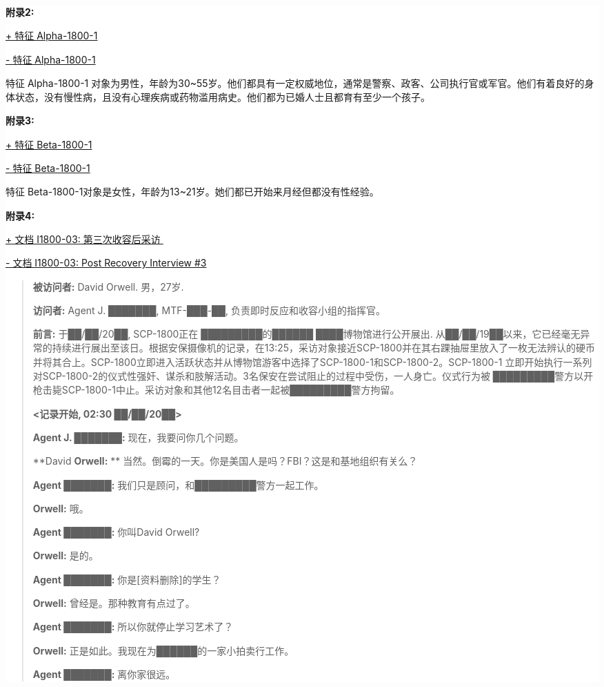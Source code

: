 

**附录2:** 


<a shape='rect' class='collapsible-block-link' href='javascript:;'>+&#160;&#29305;&#24449;&#160;Alpha-1800-1</a>

<a shape='rect' class='collapsible-block-link' href='javascript:;'>-&#160;&#29305;&#24449;&#160;Alpha-1800-1</a>

特征 Alpha-1800-1 对象为男性，年龄为30~55岁。他们都具有一定权威地位，通常是警察、政客、公司执行官或军官。他们有着良好的身体状态，没有慢性病，且没有心理疾病或药物滥用病史。他们都为已婚人士且都育有至少一个孩子。




**附录3:** 


<a shape='rect' class='collapsible-block-link' href='javascript:;'>+&#160;&#29305;&#24449;&#160;Beta-1800-1</a>

<a shape='rect' class='collapsible-block-link' href='javascript:;'>-&#160;&#29305;&#24449;&#160;Beta-1800-1</a>

特征 Beta-1800-1对象是女性，年龄为13~21岁。她们都已开始来月经但都没有性经验。




**附录4:** 


<a shape='rect' class='collapsible-block-link' href='javascript:;'>+&#160;&#25991;&#26723;&#160;I1800-03:&#160;&#31532;&#19977;&#27425;&#25910;&#23481;&#21518;&#37319;&#35775;&#160;</a>

<a shape='rect' class='collapsible-block-link' href='javascript:;'>-&#160;&#25991;&#26723;&#160;I1800-03:&#160;Post&#160;Recovery&#160;Interview&#160;#3</a>


> **被访问者:**  David Orwell. 男，27岁.
> 
> **访问者:**  Agent J. ███████, MTF-███-██, 负责即时反应和收容小组的指挥官。
> 
> **前言:**  于██/██/20██, SCP-1800正在 █████████的██████ ████博物馆进行公开展出. 从██/██/19██以来，它已经毫无异常的持续进行展出至该日。根据安保摄像机的记录，在13:25，采访对象接近SCP-1800并在其右踝抽屉里放入了一枚无法辨认的硬币并将其合上。SCP-1800立即进入活跃状态并从博物馆游客中选择了SCP-1800-1和SCP-1800-2。SCP-1800-1 立即开始执行一系列对SCP-1800-2的仪式性强奸、谋杀和肢解活动。3名保安在尝试阻止的过程中受伤，一人身亡。仪式行为被 █████████警方以开枪击毙SCP-1800-1中止。采访对象和其他12名目击者一起被█████████警方拘留。
> 
> **<记录开始, 02:30 ██/██/20██>** 
> 
> **Agent J. ███████:**  现在，我要问你几个问题。
> 
> **David **Orwell:** ** 当然。倒霉的一天。你是美国人是吗？FBI？这是和基地组织有关么？
> 
> **Agent ███████:**  我们只是顾问，和█████████警方一起工作。
> 
> **Orwell:**  哦。
> 
> **Agent ███████:**  你叫David Orwell?
> 
> **Orwell:**  是的。
> 
> **Agent ███████:**  你是[资料删除]的学生？
> 
> **Orwell:**  曾经是。那种教育有点过了。
> 
> **Agent ███████:**  所以你就停止学习艺术了？
> 
> **Orwell:**  正是如此。我现在为██████的一家小拍卖行工作。
> 
> **Agent ███████:**  离你家很远。
> 